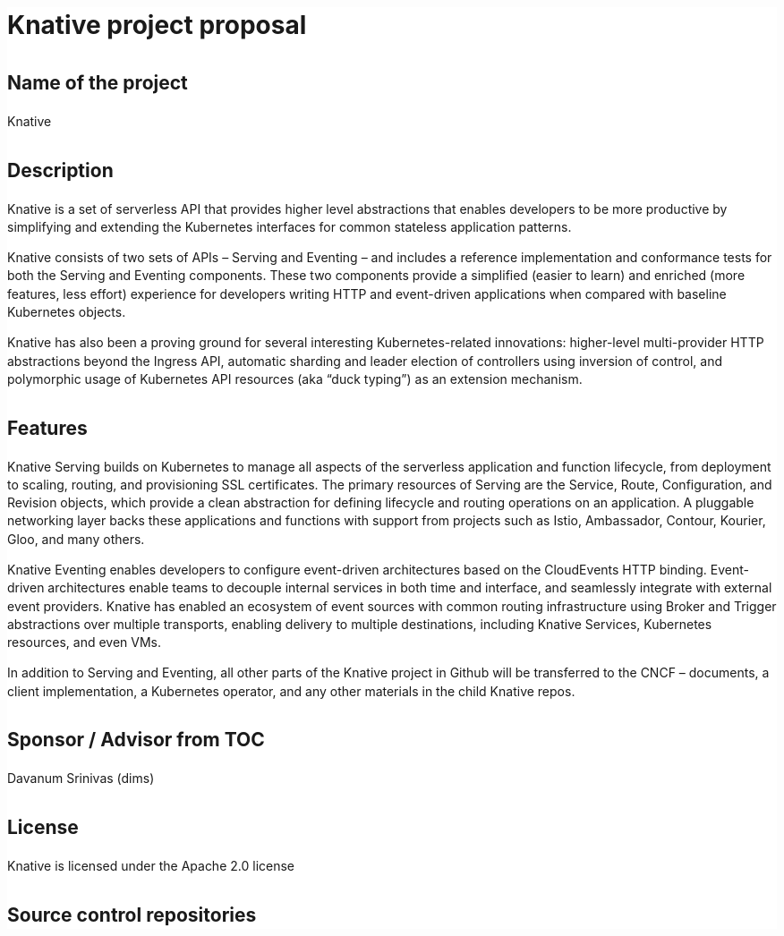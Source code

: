 # Knative project proposal

## Name of the project

Knative

## Description

Knative is a set of serverless API that provides higher level abstractions that enables developers to be more productive by simplifying and extending the Kubernetes interfaces for common stateless application patterns.

Knative consists of two sets of APIs – Serving and Eventing – and includes a reference implementation and conformance tests for both the Serving and Eventing components. These two components provide a simplified (easier to learn) and enriched (more features, less effort) experience for developers writing HTTP and event-driven applications when compared with baseline Kubernetes objects.

Knative has also been a proving ground for several interesting Kubernetes-related innovations: higher-level multi-provider HTTP abstractions beyond the Ingress API, automatic sharding and leader election of controllers using inversion of control, and polymorphic usage of Kubernetes API resources (aka “duck typing”) as an extension mechanism.

## Features

Knative Serving builds on Kubernetes to manage all aspects of the serverless application and function lifecycle, from deployment to scaling, routing, and provisioning SSL certificates. The primary resources of Serving are the Service, Route, Configuration, and Revision objects, which provide a clean abstraction for defining lifecycle and routing operations on an application. A pluggable networking layer backs these applications and functions with support from projects such as Istio, Ambassador, Contour, Kourier, Gloo, and many others.

Knative Eventing enables developers to configure event-driven architectures based on the CloudEvents HTTP binding. Event-driven architectures enable teams to decouple internal services in both time and interface, and seamlessly integrate with external event providers. Knative has enabled an ecosystem of event sources with common routing infrastructure using Broker and Trigger abstractions over multiple transports, enabling delivery to multiple destinations, including Knative Services, Kubernetes resources, and even VMs.

In addition to Serving and Eventing, all other parts of the Knative project in Github will be transferred to the CNCF – documents, a client implementation, a Kubernetes operator, and any other materials in the child Knative repos.

## Sponsor / Advisor from TOC

Davanum Srinivas (dims)

## License

Knative is licensed under the Apache 2.0 license

## Source control repositories

